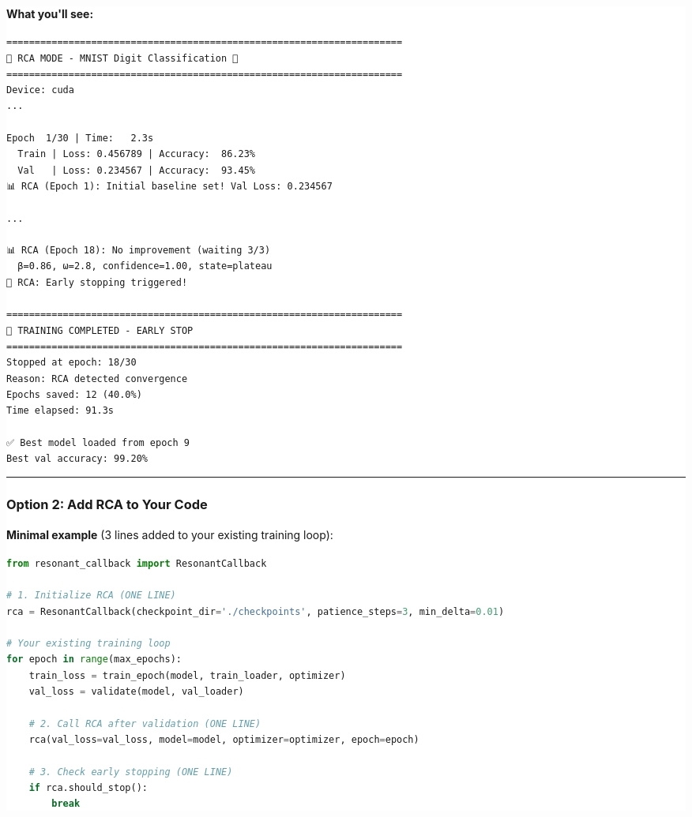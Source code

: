 **What you'll see:**
```
======================================================================
🌊 RCA MODE - MNIST Digit Classification 🌊
======================================================================
Device: cuda
...

Epoch  1/30 | Time:   2.3s
  Train | Loss: 0.456789 | Accuracy:  86.23%
  Val   | Loss: 0.234567 | Accuracy:  93.45%
📊 RCA (Epoch 1): Initial baseline set! Val Loss: 0.234567

...

📊 RCA (Epoch 18): No improvement (waiting 3/3)
  β=0.86, ω=2.8, confidence=1.00, state=plateau
🛑 RCA: Early stopping triggered!

======================================================================
🎉 TRAINING COMPLETED - EARLY STOP
======================================================================
Stopped at epoch: 18/30
Reason: RCA detected convergence
Epochs saved: 12 (40.0%)
Time elapsed: 91.3s

✅ Best model loaded from epoch 9
Best val accuracy: 99.20%
```

---

### Option 2: Add RCA to Your Code

**Minimal example** (3 lines added to your existing training loop):

```python
from resonant_callback import ResonantCallback

# 1. Initialize RCA (ONE LINE)
rca = ResonantCallback(checkpoint_dir='./checkpoints', patience_steps=3, min_delta=0.01)

# Your existing training loop
for epoch in range(max_epochs):
    train_loss = train_epoch(model, train_loader, optimizer)
    val_loss = validate(model, val_loader)
    
    # 2. Call RCA after validation (ONE LINE)
    rca(val_loss=val_loss, model=model, optimizer=optimizer, epoch=epoch)
    
    # 3. Check early stopping (ONE LINE)
    if rca.should_stop():
        break
```
